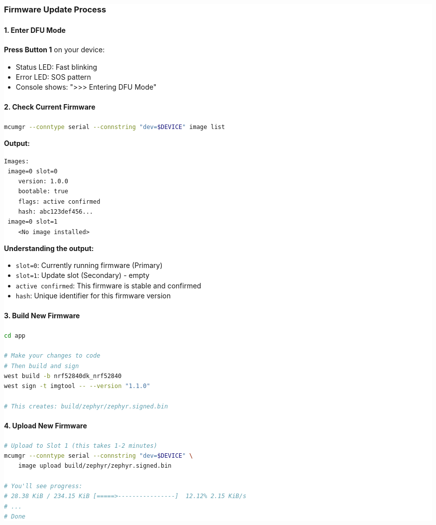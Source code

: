 
### Firmware Update Process

#### 1. Enter DFU Mode

**Press Button 1** on your device:
- Status LED: Fast blinking
- Error LED: SOS pattern
- Console shows: ">>> Entering DFU Mode"

#### 2. Check Current Firmware

```bash
mcumgr --conntype serial --connstring "dev=$DEVICE" image list
```

**Output:**
```
Images:
 image=0 slot=0
    version: 1.0.0
    bootable: true
    flags: active confirmed
    hash: abc123def456...
 image=0 slot=1
    <No image installed>
```

**Understanding the output:**
- `slot=0`: Currently running firmware (Primary)
- `slot=1`: Update slot (Secondary) - empty
- `active confirmed`: This firmware is stable and confirmed
- `hash`: Unique identifier for this firmware version

#### 3. Build New Firmware

```bash
cd app

# Make your changes to code
# Then build and sign
west build -b nrf52840dk_nrf52840
west sign -t imgtool -- --version "1.1.0"

# This creates: build/zephyr/zephyr.signed.bin
```

#### 4. Upload New Firmware

```bash
# Upload to Slot 1 (this takes 1-2 minutes)
mcumgr --conntype serial --connstring "dev=$DEVICE" \
    image upload build/zephyr/zephyr.signed.bin

# You'll see progress:
# 28.38 KiB / 234.15 KiB [=====>----------------]  12.12% 2.15 KiB/s
# ...
# Done
```
